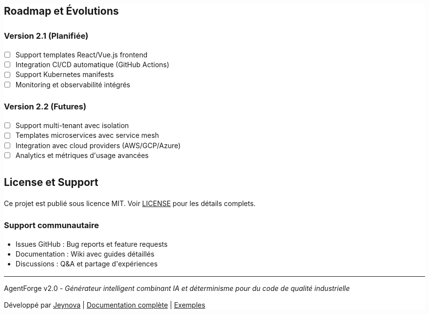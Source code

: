 ## Roadmap et Évolutions

### Version 2.1 (Planifiée)
- [ ] Support templates React/Vue.js frontend 
- [ ] Integration CI/CD automatique (GitHub Actions)
- [ ] Support Kubernetes manifests
- [ ] Monitoring et observabilité intégrés

### Version 2.2 (Futures)
- [ ] Support multi-tenant avec isolation 
- [ ] Templates microservices avec service mesh
- [ ] Integration avec cloud providers (AWS/GCP/Azure)
- [ ] Analytics et métriques d'usage avancées

## License et Support

Ce projet est publié sous licence MIT. Voir [LICENSE](LICENSE) pour les détails complets.

### Support communautaire
- Issues GitHub : Bug reports et feature requests
- Documentation : Wiki avec guides détaillés 
- Discussions : Q&A et partage d'expériences

---

AgentForge v2.0 - *Générateur intelligent combinant IA et déterminisme pour du code de qualité industrielle*

Développé par [Jeynova](https://github.com/Jeynova) | [Documentation complète](docs/) | [Exemples](examples/)